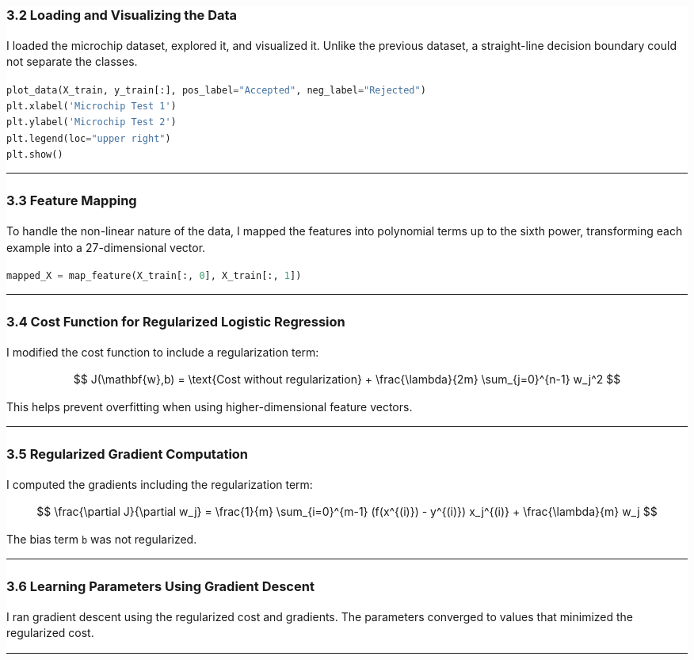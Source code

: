 
### 3.2 Loading and Visualizing the Data

I loaded the microchip dataset, explored it, and visualized it. Unlike the previous dataset, a straight-line decision boundary could not separate the classes.

```python
plot_data(X_train, y_train[:], pos_label="Accepted", neg_label="Rejected")
plt.xlabel('Microchip Test 1')
plt.ylabel('Microchip Test 2')
plt.legend(loc="upper right")
plt.show()
```

---

### 3.3 Feature Mapping

To handle the non-linear nature of the data, I mapped the features into polynomial terms up to the sixth power, transforming each example into a 27-dimensional vector.

```python
mapped_X = map_feature(X_train[:, 0], X_train[:, 1])
```

---

### 3.4 Cost Function for Regularized Logistic Regression

I modified the cost function to include a regularization term:

$$
J(\mathbf{w},b) = \text{Cost without regularization} + \frac{\lambda}{2m} \sum_{j=0}^{n-1} w_j^2
$$

This helps prevent overfitting when using higher-dimensional feature vectors.

---

### 3.5 Regularized Gradient Computation

I computed the gradients including the regularization term:

$$
\frac{\partial J}{\partial w_j} = \frac{1}{m} \sum_{i=0}^{m-1} (f(x^{(i)}) - y^{(i)}) x_j^{(i)} + \frac{\lambda}{m} w_j
$$

The bias term `b` was not regularized.

---

### 3.6 Learning Parameters Using Gradient Descent

I ran gradient descent using the regularized cost and gradients. The parameters converged to values that minimized the regularized cost.

---